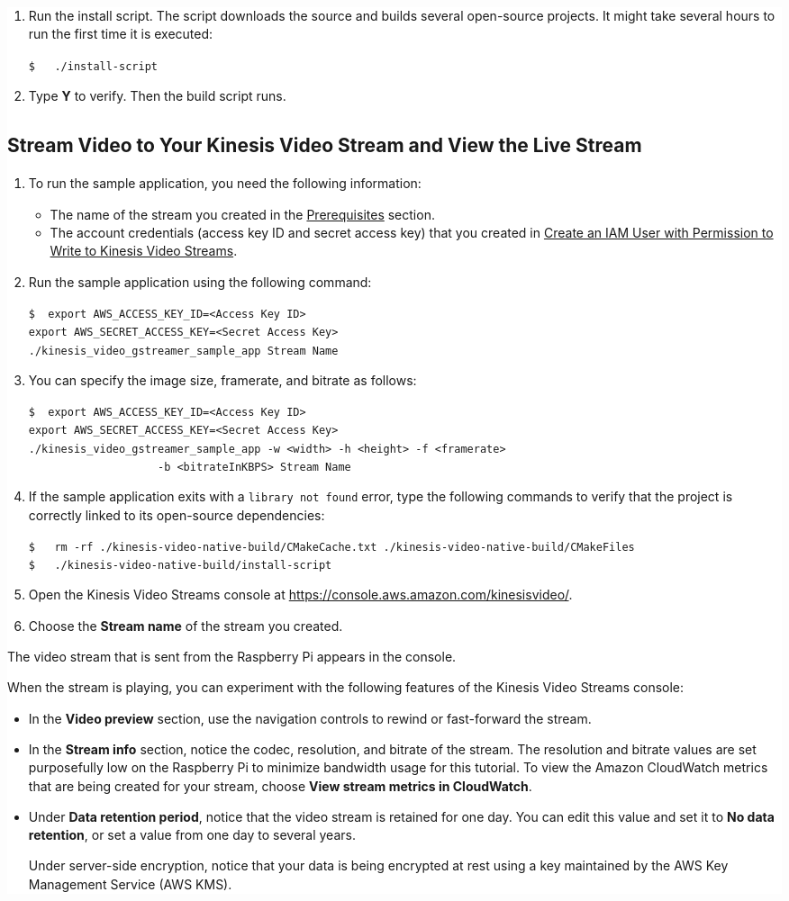 1. Run the install script\. The script downloads the source and builds several open\-source projects\. It might take several hours to run the first time it is executed:

   ```
   $   ./install-script
   ```

1. Type **Y** to verify\. Then the build script runs\.

## Stream Video to Your Kinesis Video Stream and View the Live Stream<a name="producersdk-cpp-rpi-run"></a>

1. To run the sample application, you need the following information:
   + The name of the stream you created in the [Prerequisites](#producersdk-cpp-rpi-prerequisites) section\.
   + The account credentials \(access key ID and secret access key\) that you created in [Create an IAM User with Permission to Write to Kinesis Video Streams](#producersdk-cpp-rpi-iam)\.

1. Run the sample application using the following command:

   ```
   $  export AWS_ACCESS_KEY_ID=<Access Key ID> 
   export AWS_SECRET_ACCESS_KEY=<Secret Access Key> 
   ./kinesis_video_gstreamer_sample_app Stream Name
   ```

1. You can specify the image size, framerate, and bitrate as follows:

   ```
   $  export AWS_ACCESS_KEY_ID=<Access Key ID> 
   export AWS_SECRET_ACCESS_KEY=<Secret Access Key> 
   ./kinesis_video_gstreamer_sample_app -w <width> -h <height> -f <framerate> 
                       -b <bitrateInKBPS> Stream Name
   ```

1. If the sample application exits with a `library not found` error, type the following commands to verify that the project is correctly linked to its open\-source dependencies:

   ```
   $   rm -rf ./kinesis-video-native-build/CMakeCache.txt ./kinesis-video-native-build/CMakeFiles
   $   ./kinesis-video-native-build/install-script
   ```

1. Open the Kinesis Video Streams console at [https://console\.aws\.amazon\.com/kinesisvideo/](https://console.aws.amazon.com/kinesisvideo/)\.

1. Choose the **Stream name** of the stream you created\.

The video stream that is sent from the Raspberry Pi appears in the console\. 

When the stream is playing, you can experiment with the following features of the Kinesis Video Streams console:
+ In the **Video preview** section, use the navigation controls to rewind or fast\-forward the stream\.
+ In the **Stream info** section, notice the codec, resolution, and bitrate of the stream\. The resolution and bitrate values are set purposefully low on the Raspberry Pi to minimize bandwidth usage for this tutorial\. To view the Amazon CloudWatch metrics that are being created for your stream, choose **View stream metrics in CloudWatch**\.
+ Under **Data retention period**, notice that the video stream is retained for one day\. You can edit this value and set it to **No data retention**, or set a value from one day to several years\.

  Under server\-side encryption, notice that your data is being encrypted at rest using a key maintained by the AWS Key Management Service \(AWS KMS\)\.